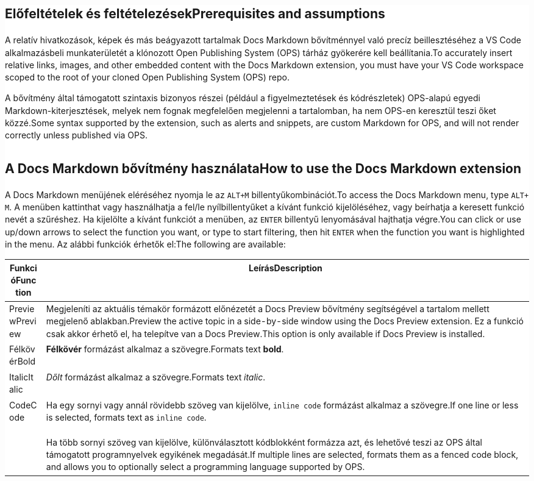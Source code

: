
## <a name="prerequisites-and-assumptions"></a><span data-ttu-id="9d207-112">Előfeltételek és feltételezések</span><span class="sxs-lookup"><span data-stu-id="9d207-112">Prerequisites and assumptions</span></span>

<span data-ttu-id="9d207-113">A relatív hivatkozások, képek és más beágyazott tartalmak Docs Markdown bővítménnyel való precíz beillesztéséhez a VS Code alkalmazásbeli munkaterületét a klónozott Open Publishing System (OPS) tárház gyökerére kell beállítania.</span><span class="sxs-lookup"><span data-stu-id="9d207-113">To accurately insert relative links, images, and other embedded content with the Docs Markdown extension, you must have your VS Code workspace scoped to the root of your cloned Open Publishing System (OPS) repo.</span></span>

<span data-ttu-id="9d207-114">A bővítmény által támogatott szintaxis bizonyos részei (például a figyelmeztetések és kódrészletek) OPS-alapú egyedi Markdown-kiterjesztések, melyek nem fognak megfelelően megjelenni a tartalomban, ha nem OPS-en keresztül teszi őket közzé.</span><span class="sxs-lookup"><span data-stu-id="9d207-114">Some syntax supported by the extension, such as alerts and snippets, are custom Markdown for OPS, and will not render correctly unless published via OPS.</span></span>

## <a name="how-to-use-the-docs-markdown-extension"></a><span data-ttu-id="9d207-115">A Docs Markdown bővítmény használata</span><span class="sxs-lookup"><span data-stu-id="9d207-115">How to use the Docs Markdown extension</span></span>

<span data-ttu-id="9d207-116">A Docs Markdown menüjének eléréséhez nyomja le az `ALT+M` billentyűkombinációt.</span><span class="sxs-lookup"><span data-stu-id="9d207-116">To access the Docs Markdown menu, type `ALT+M`.</span></span> <span data-ttu-id="9d207-117">A menüben kattinthat vagy használhatja a fel/le nyílbillentyűket a kívánt funkció kijelöléséhez, vagy beírhatja a keresett funkció nevét a szűréshez. Ha kijelölte a kívánt funkciót a menüben, az `ENTER` billentyű lenyomásával hajthatja végre.</span><span class="sxs-lookup"><span data-stu-id="9d207-117">You can click or use up/down arrows to select the function you want, or type to start filtering, then hit `ENTER` when the function you want is highlighted in the menu.</span></span> <span data-ttu-id="9d207-118">Az alábbi funkciók érhetők el:</span><span class="sxs-lookup"><span data-stu-id="9d207-118">The following are available:</span></span>

|<span data-ttu-id="9d207-119">Funkció</span><span class="sxs-lookup"><span data-stu-id="9d207-119">Function</span></span>     |<span data-ttu-id="9d207-120">Leírás</span><span class="sxs-lookup"><span data-stu-id="9d207-120">Description</span></span>           |
|-------------|----------------------|
|<span data-ttu-id="9d207-121">Preview</span><span class="sxs-lookup"><span data-stu-id="9d207-121">Preview</span></span>      |<span data-ttu-id="9d207-122">Megjeleníti az aktuális témakör formázott előnézetét a Docs Preview bővítmény segítségével a tartalom mellett megjelenő ablakban.</span><span class="sxs-lookup"><span data-stu-id="9d207-122">Preview the active topic in a side-by-side window using the Docs Preview extension.</span></span> <span data-ttu-id="9d207-123">Ez a funkció csak akkor érhető el, ha telepítve van a Docs Preview.</span><span class="sxs-lookup"><span data-stu-id="9d207-123">This option is only available if Docs Preview is installed.</span></span>|
|<span data-ttu-id="9d207-124">Félkövér</span><span class="sxs-lookup"><span data-stu-id="9d207-124">Bold</span></span>         |<span data-ttu-id="9d207-125">**Félkövér** formázást alkalmaz a szövegre.</span><span class="sxs-lookup"><span data-stu-id="9d207-125">Formats text **bold**.</span></span>|
|<span data-ttu-id="9d207-126">Italic</span><span class="sxs-lookup"><span data-stu-id="9d207-126">Italic</span></span>       |<span data-ttu-id="9d207-127">*Dőlt* formázást alkalmaz a szövegre.</span><span class="sxs-lookup"><span data-stu-id="9d207-127">Formats text *italic*.</span></span>|
|<span data-ttu-id="9d207-128">Code</span><span class="sxs-lookup"><span data-stu-id="9d207-128">Code</span></span>         |<span data-ttu-id="9d207-129">Ha egy sornyi vagy annál rövidebb szöveg van kijelölve, `inline code` formázást alkalmaz a szövegre.</span><span class="sxs-lookup"><span data-stu-id="9d207-129">If one line or less is selected, formats text as `inline code`.</span></span><br><br><span data-ttu-id="9d207-130">Ha több sornyi szöveg van kijelölve, különválasztott kódblokként formázza azt, és lehetővé teszi az OPS által támogatott programnyelvek egyikének megadását.</span><span class="sxs-lookup"><span data-stu-id="9d207-130">If multiple lines are selected, formats them as a fenced code block, and allows you to optionally select a programming language supported by OPS.</span></span>|